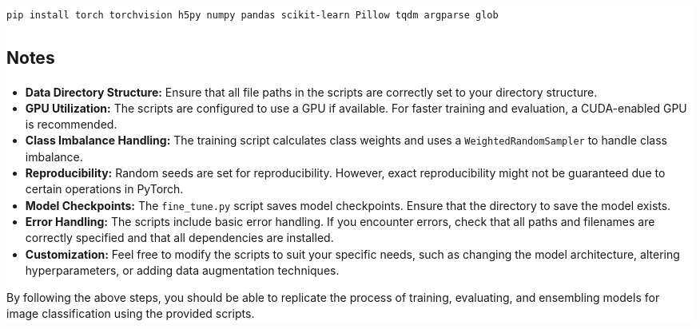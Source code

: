 ```bash
pip install torch torchvision h5py numpy pandas scikit-learn Pillow tqdm argparse glob
```

## Notes

- **Data Directory Structure:** Ensure that all file paths in the scripts are correctly set to your directory structure.
- **GPU Utilization:** The scripts are configured to use a GPU if available. For faster training and evaluation, a CUDA-enabled GPU is recommended.
- **Class Imbalance Handling:** The training script calculates class weights and uses a `WeightedRandomSampler` to handle class imbalance.
- **Reproducibility:** Random seeds are set for reproducibility. However, exact reproducibility might not be guaranteed due to certain operations in PyTorch.
- **Model Checkpoints:** The `fine_tune.py` script saves model checkpoints. Ensure that the directory to save the model exists.
- **Error Handling:** The scripts include basic error handling. If you encounter errors, check that all paths and filenames are correctly specified and that all dependencies are installed.
- **Customization:** Feel free to modify the scripts to suit your specific needs, such as changing the model architecture, altering hyperparameters, or adding data augmentation techniques.

By following the above steps, you should be able to replicate the process of training, evaluating, and ensembling models for image classification using the provided scripts.